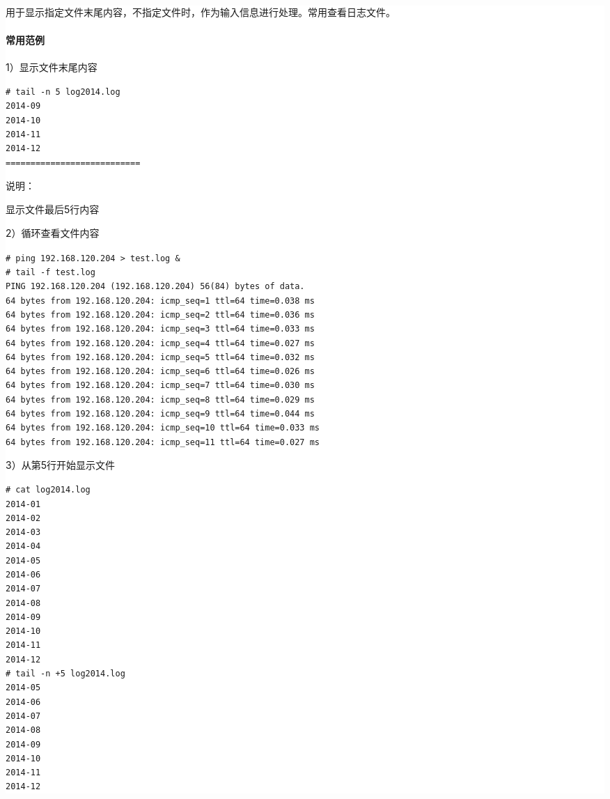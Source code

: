 用于显示指定文件末尾内容，不指定文件时，作为输入信息进行处理。常用查看日志文件。

#### 常用范例

1）显示文件末尾内容

```
# tail -n 5 log2014.log 
2014-09
2014-10
2014-11
2014-12
===========================
```

说明：

显示文件最后5行内容

2）循环查看文件内容

```
# ping 192.168.120.204 > test.log &
# tail -f test.log 
PING 192.168.120.204 (192.168.120.204) 56(84) bytes of data.
64 bytes from 192.168.120.204: icmp_seq=1 ttl=64 time=0.038 ms
64 bytes from 192.168.120.204: icmp_seq=2 ttl=64 time=0.036 ms
64 bytes from 192.168.120.204: icmp_seq=3 ttl=64 time=0.033 ms
64 bytes from 192.168.120.204: icmp_seq=4 ttl=64 time=0.027 ms
64 bytes from 192.168.120.204: icmp_seq=5 ttl=64 time=0.032 ms
64 bytes from 192.168.120.204: icmp_seq=6 ttl=64 time=0.026 ms
64 bytes from 192.168.120.204: icmp_seq=7 ttl=64 time=0.030 ms
64 bytes from 192.168.120.204: icmp_seq=8 ttl=64 time=0.029 ms
64 bytes from 192.168.120.204: icmp_seq=9 ttl=64 time=0.044 ms
64 bytes from 192.168.120.204: icmp_seq=10 ttl=64 time=0.033 ms
64 bytes from 192.168.120.204: icmp_seq=11 ttl=64 time=0.027 ms
```

3）从第5行开始显示文件

```
# cat log2014.log 
2014-01
2014-02
2014-03
2014-04
2014-05
2014-06
2014-07
2014-08
2014-09
2014-10
2014-11
2014-12
# tail -n +5 log2014.log
2014-05
2014-06
2014-07
2014-08
2014-09
2014-10
2014-11
2014-12
```

